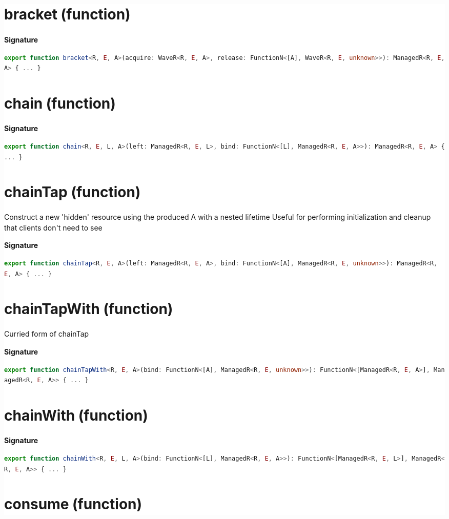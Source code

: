 # bracket (function)

**Signature**

```ts
export function bracket<R, E, A>(acquire: WaveR<R, E, A>, release: FunctionN<[A], WaveR<R, E, unknown>>): ManagedR<R, E, A> { ... }
```

# chain (function)

**Signature**

```ts
export function chain<R, E, L, A>(left: ManagedR<R, E, L>, bind: FunctionN<[L], ManagedR<R, E, A>>): ManagedR<R, E, A> { ... }
```

# chainTap (function)

Construct a new 'hidden' resource using the produced A with a nested lifetime
Useful for performing initialization and cleanup that clients don't need to see

**Signature**

```ts
export function chainTap<R, E, A>(left: ManagedR<R, E, A>, bind: FunctionN<[A], ManagedR<R, E, unknown>>): ManagedR<R, E, A> { ... }
```

# chainTapWith (function)

Curried form of chainTap

**Signature**

```ts
export function chainTapWith<R, E, A>(bind: FunctionN<[A], ManagedR<R, E, unknown>>): FunctionN<[ManagedR<R, E, A>], ManagedR<R, E, A>> { ... }
```

# chainWith (function)

**Signature**

```ts
export function chainWith<R, E, L, A>(bind: FunctionN<[L], ManagedR<R, E, A>>): FunctionN<[ManagedR<R, E, L>], ManagedR<R, E, A>> { ... }
```

# consume (function)
